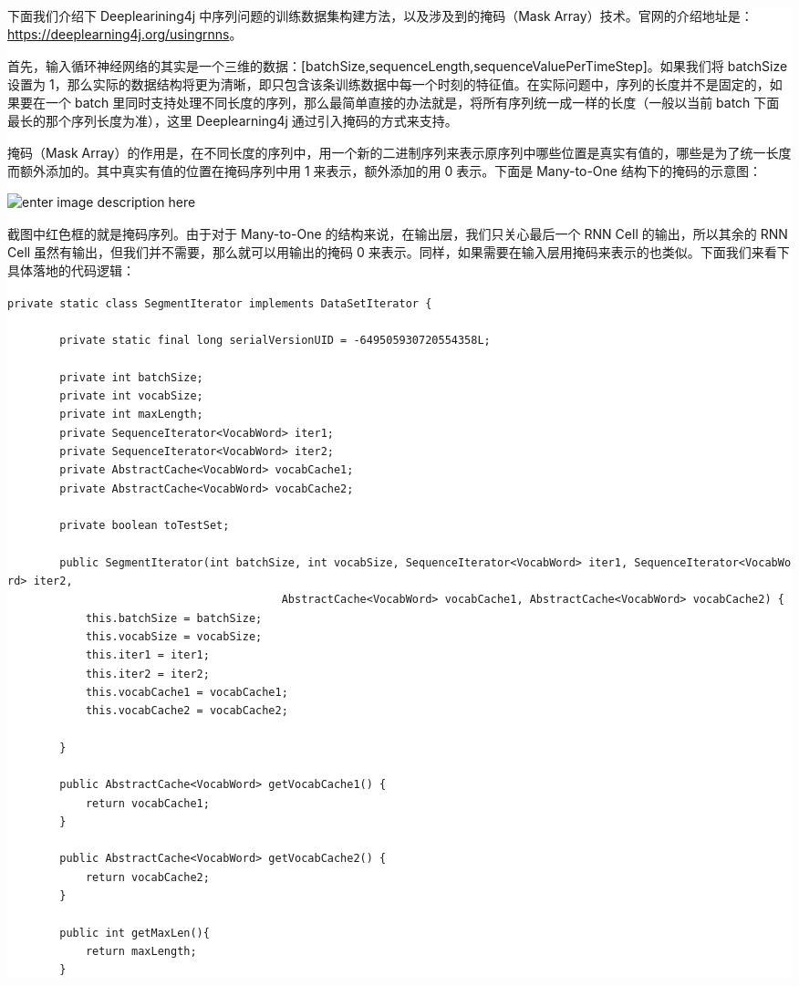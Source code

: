 下面我们介绍下 Deeplearining4j 中序列问题的训练数据集构建方法，以及涉及到的掩码（Mask
Array）技术。官网的介绍地址是：<https://deeplearning4j.org/usingrnns>。

首先，输入循环神经网络的其实是一个三维的数据：[batchSize,sequenceLength,sequenceValuePerTimeStep]。如果我们将
batchSize 设置为 1，那么实际的数据结构将更为清晰，即只包含该条训练数据中每一个时刻的特征值。在实际问题中，序列的长度并不是固定的，如果要在一个
batch 里同时支持处理不同长度的序列，那么最简单直接的办法就是，将所有序列统一成一样的长度（一般以当前 batch 下面最长的那个序列长度为准），这里
Deeplearning4j 通过引入掩码的方式来支持。

掩码（Mask
Array）的作用是，在不同长度的序列中，用一个新的二进制序列来表示原序列中哪些位置是真实有值的，哪些是为了统一长度而额外添加的。其中真实有值的位置在掩码序列中用
1 来表示，额外添加的用 0 表示。下面是 Many-to-One 结构下的掩码的示意图：

![enter image description
here](https://images.gitbook.cn/8efcb430-fa00-11e8-98b8-21d1b727d9e8)

截图中红色框的就是掩码序列。由于对于 Many-to-One 的结构来说，在输出层，我们只关心最后一个 RNN Cell 的输出，所以其余的 RNN
Cell 虽然有输出，但我们并不需要，那么就可以用输出的掩码 0 来表示。同样，如果需要在输入层用掩码来表示的也类似。下面我们来看下具体落地的代码逻辑：

    
    
    private static class SegmentIterator implements DataSetIterator {
    
            private static final long serialVersionUID = -649505930720554358L;
    
            private int batchSize;
            private int vocabSize;
            private int maxLength;
            private SequenceIterator<VocabWord> iter1;
            private SequenceIterator<VocabWord> iter2;
            private AbstractCache<VocabWord> vocabCache1;
            private AbstractCache<VocabWord> vocabCache2;
    
            private boolean toTestSet;
    
            public SegmentIterator(int batchSize, int vocabSize, SequenceIterator<VocabWord> iter1, SequenceIterator<VocabWord> iter2,
                                              AbstractCache<VocabWord> vocabCache1, AbstractCache<VocabWord> vocabCache2) {
                this.batchSize = batchSize;
                this.vocabSize = vocabSize;
                this.iter1 = iter1;
                this.iter2 = iter2;
                this.vocabCache1 = vocabCache1;
                this.vocabCache2 = vocabCache2;
    
            }
    
            public AbstractCache<VocabWord> getVocabCache1() {
                return vocabCache1;
            }
    
            public AbstractCache<VocabWord> getVocabCache2() {
                return vocabCache2;
            }
    
            public int getMaxLen(){
                return maxLength;
            }
    